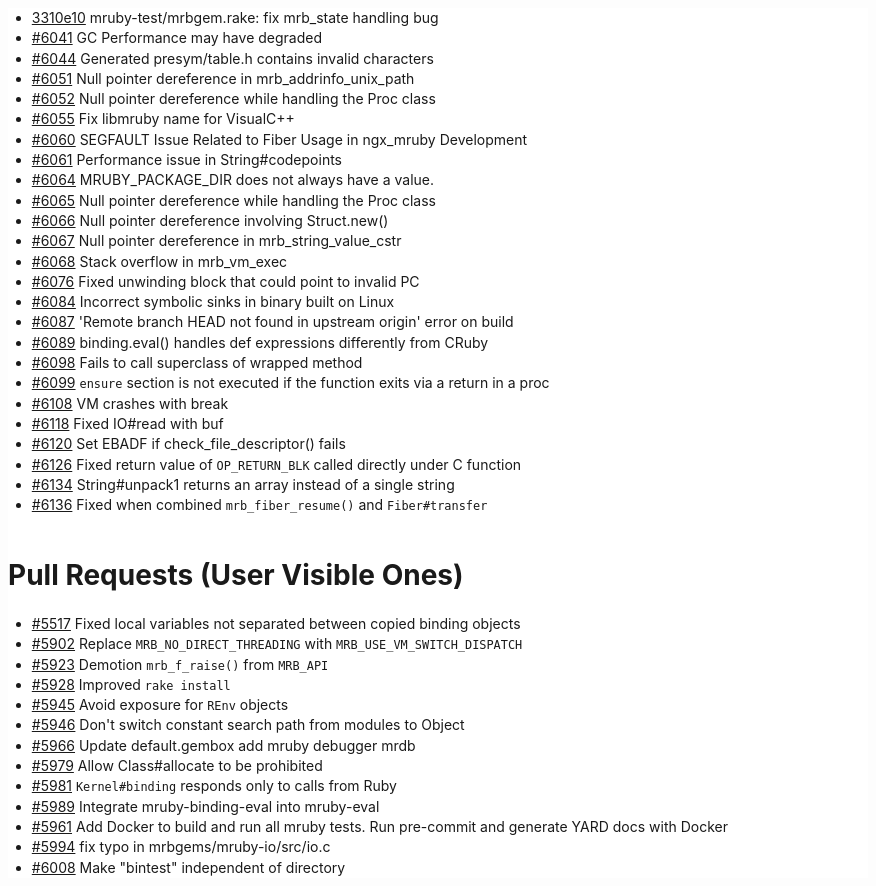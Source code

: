 - [3310e10](https://github.com/mruby/mruby/commit/3310e10) mruby-test/mrbgem.rake: fix mrb_state handling bug
- [#6041](https://github.com/mruby/mruby/issues/6041) GC Performance may have degraded
- [#6044](https://github.com/mruby/mruby/issues/6044) Generated presym/table.h contains invalid characters
- [#6051](https://github.com/mruby/mruby/issues/6051) Null pointer dereference in mrb_addrinfo_unix_path
- [#6052](https://github.com/mruby/mruby/issues/6052) Null pointer dereference while handling the Proc class
- [#6055](https://github.com/mruby/mruby/pull/6055) Fix libmruby name for VisualC++
- [#6060](https://github.com/mruby/mruby/issues/6060) SEGFAULT Issue Related to Fiber Usage in ngx_mruby Development
- [#6061](https://github.com/mruby/mruby/issues/6061) Performance issue in String#codepoints
- [#6064](https://github.com/mruby/mruby/issues/6064) MRUBY_PACKAGE_DIR does not always have a value.
- [#6065](https://github.com/mruby/mruby/issues/6065) Null pointer dereference while handling the Proc class
- [#6066](https://github.com/mruby/mruby/issues/6066) Null pointer dereference involving Struct.new()
- [#6067](https://github.com/mruby/mruby/issues/6067) Null pointer dereference in mrb_string_value_cstr
- [#6068](https://github.com/mruby/mruby/issues/6068) Stack overflow in mrb_vm_exec
- [#6076](https://github.com/mruby/mruby/pull/6076) Fixed unwinding block that could point to invalid PC
- [#6084](https://github.com/mruby/mruby/issues/6084) Incorrect symbolic sinks in binary built on Linux
- [#6087](https://github.com/mruby/mruby/issues/6087) 'Remote branch HEAD not found in upstream origin' error on build
- [#6089](https://github.com/mruby/mruby/issues/6089) binding.eval() handles def expressions differently from CRuby
- [#6098](https://github.com/mruby/mruby/issues/6098) Fails to call superclass of wrapped method
- [#6099](https://github.com/mruby/mruby/issues/6099) `ensure` section is not executed if the function exits via a return in a proc
- [#6108](https://github.com/mruby/mruby/issues/6108) VM crashes with break
- [#6118](https://github.com/mruby/mruby/pull/6118) Fixed IO#read with buf
- [#6120](https://github.com/mruby/mruby/pull/6120) Set EBADF if check_file_descriptor() fails
- [#6126](https://github.com/mruby/mruby/pull/6126) Fixed return value of `OP_RETURN_BLK` called directly under C function
- [#6134](https://github.com/mruby/mruby/issues/6134) String#unpack1 returns an array instead of a single string
- [#6136](https://github.com/mruby/mruby/pull/6136) Fixed when combined `mrb_fiber_resume()` and `Fiber#transfer`

# Pull Requests (User Visible Ones)

- [#5517](https://github.com/mruby/mruby/pull/5517) Fixed local variables not separated between copied binding objects
- [#5902](https://github.com/mruby/mruby/pull/5902) Replace `MRB_NO_DIRECT_THREADING` with `MRB_USE_VM_SWITCH_DISPATCH`
- [#5923](https://github.com/mruby/mruby/pull/5923) Demotion `mrb_f_raise()` from `MRB_API`
- [#5928](https://github.com/mruby/mruby/pull/5928) Improved `rake install`
- [#5945](https://github.com/mruby/mruby/pull/5945) Avoid exposure for `REnv` objects
- [#5946](https://github.com/mruby/mruby/pull/5946) Don't switch constant search path from modules to Object
- [#5966](https://github.com/mruby/mruby/pull/5966) Update default.gembox add mruby debugger mrdb
- [#5979](https://github.com/mruby/mruby/pull/5979) Allow Class#allocate to be prohibited
- [#5981](https://github.com/mruby/mruby/pull/5981) `Kernel#binding` responds only to calls from Ruby
- [#5989](https://github.com/mruby/mruby/pull/5989) Integrate mruby-binding-eval into mruby-eval
- [#5961](https://github.com/mruby/mruby/pull/5961) Add Docker to build and run all mruby tests. Run pre-commit and generate YARD docs with Docker
- [#5994](https://github.com/mruby/mruby/pull/5994) fix typo in mrbgems/mruby-io/src/io.c
- [#6008](https://github.com/mruby/mruby/pull/6008) Make "bintest" independent of directory